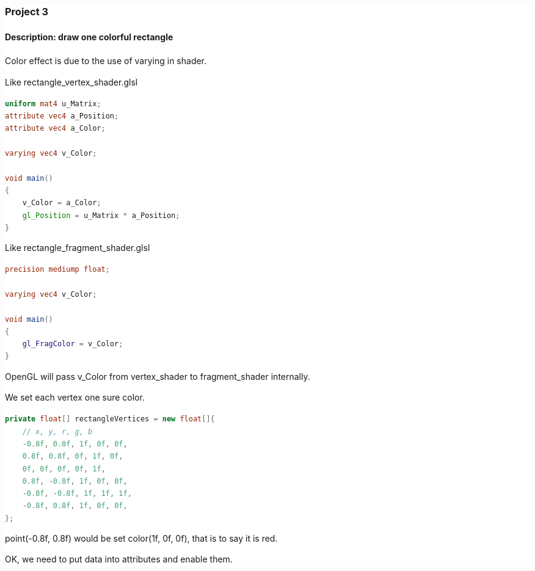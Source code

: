 



### Project 3

#### Description: draw one colorful rectangle

Color effect is due to the use of varying in shader.

Like rectangle_vertex_shader.glsl

```glsl
uniform mat4 u_Matrix;
attribute vec4 a_Position;
attribute vec4 a_Color;

varying vec4 v_Color;

void main()
{
    v_Color = a_Color;
    gl_Position = u_Matrix * a_Position;
}
```

Like rectangle_fragment_shader.glsl

```glsl
precision mediump float;

varying vec4 v_Color;

void main()
{
    gl_FragColor = v_Color;
}
```

OpenGL will pass v_Color from vertex_shader to fragment_shader internally.

We set each vertex one sure color.

```java
private float[] rectangleVertices = new float[]{
	// x, y, r, g, b
	-0.8f, 0.8f, 1f, 0f, 0f,
	0.8f, 0.8f, 0f, 1f, 0f,
	0f, 0f, 0f, 0f, 1f,
	0.8f, -0.8f, 1f, 0f, 0f,
	-0.8f, -0.8f, 1f, 1f, 1f,
	-0.8f, 0.8f, 1f, 0f, 0f,
};
```

point(-0.8f, 0.8f) would be set color(1f, 0f, 0f), that is to say it is red.

OK, we need to put data into attributes and enable them.
